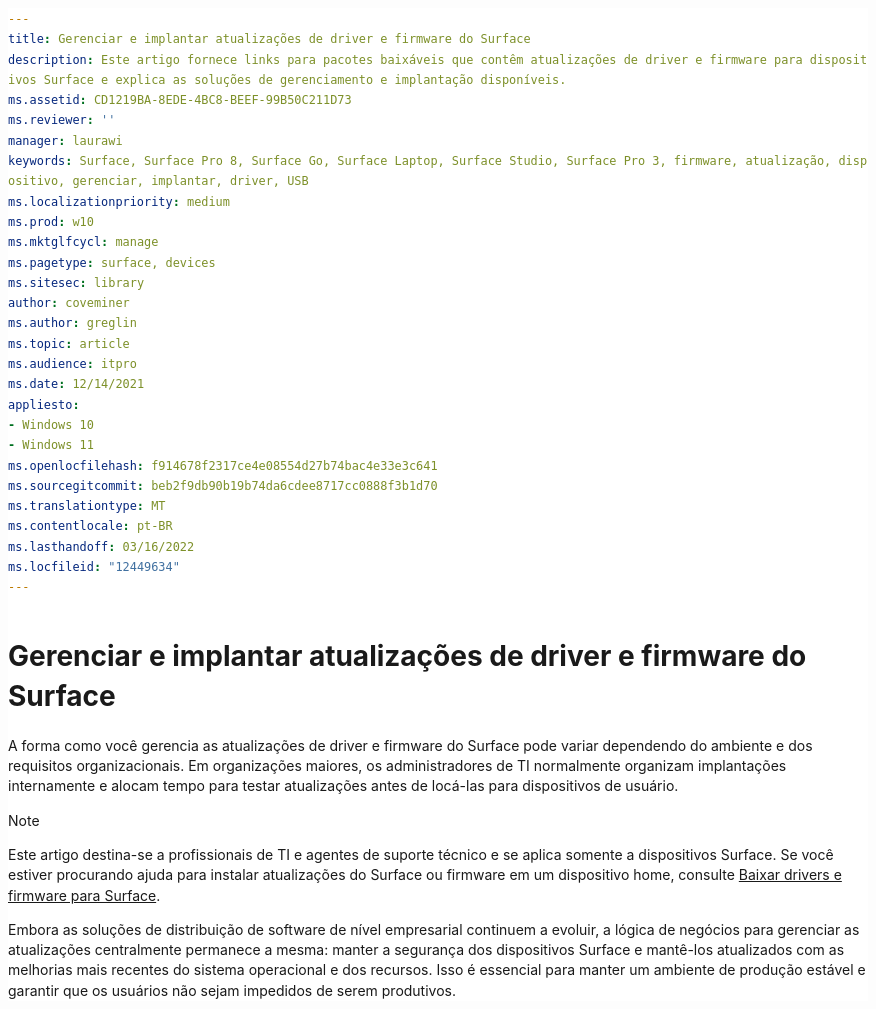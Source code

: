 ```yaml
---
title: Gerenciar e implantar atualizações de driver e firmware do Surface
description: Este artigo fornece links para pacotes baixáveis que contêm atualizações de driver e firmware para dispositivos Surface e explica as soluções de gerenciamento e implantação disponíveis.
ms.assetid: CD1219BA-8EDE-4BC8-BEEF-99B50C211D73
ms.reviewer: ''
manager: laurawi
keywords: Surface, Surface Pro 8, Surface Go, Surface Laptop, Surface Studio, Surface Pro 3, firmware, atualização, dispositivo, gerenciar, implantar, driver, USB
ms.localizationpriority: medium
ms.prod: w10
ms.mktglfcycl: manage
ms.pagetype: surface, devices
ms.sitesec: library
author: coveminer
ms.author: greglin
ms.topic: article
ms.audience: itpro
ms.date: 12/14/2021
appliesto:
- Windows 10
- Windows 11
ms.openlocfilehash: f914678f2317ce4e08554d27b74bac4e33e3c641
ms.sourcegitcommit: beb2f9db90b19b74da6cdee8717cc0888f3b1d70
ms.translationtype: MT
ms.contentlocale: pt-BR
ms.lasthandoff: 03/16/2022
ms.locfileid: "12449634"
---
```

# <a name="manage-and-deploy-surface-driver-and-firmware-updates"></a>Gerenciar e implantar atualizações de driver e firmware do Surface

A forma como você gerencia as atualizações de driver e firmware do Surface pode variar dependendo do ambiente e dos requisitos organizacionais. Em organizações maiores, os administradores de TI normalmente organizam implantações internamente e alocam tempo para testar atualizações antes de locá-las para dispositivos de usuário.

> [!NOTE]
> Este artigo destina-se a profissionais de TI e agentes de suporte técnico e se aplica somente a dispositivos Surface. Se você estiver procurando ajuda para instalar atualizações do Surface ou firmware em um dispositivo home, consulte [Baixar drivers e firmware para Surface](https://support.microsoft.com/help/4023505).

Embora as soluções de distribuição de software de nível empresarial continuem a evoluir, a lógica de negócios para gerenciar as atualizações centralmente permanece a mesma: manter a segurança dos dispositivos Surface e mantê-los atualizados com as melhorias mais recentes do sistema operacional e dos recursos. Isso é essencial para manter um ambiente de produção estável e garantir que os usuários não sejam impedidos de serem produtivos.
